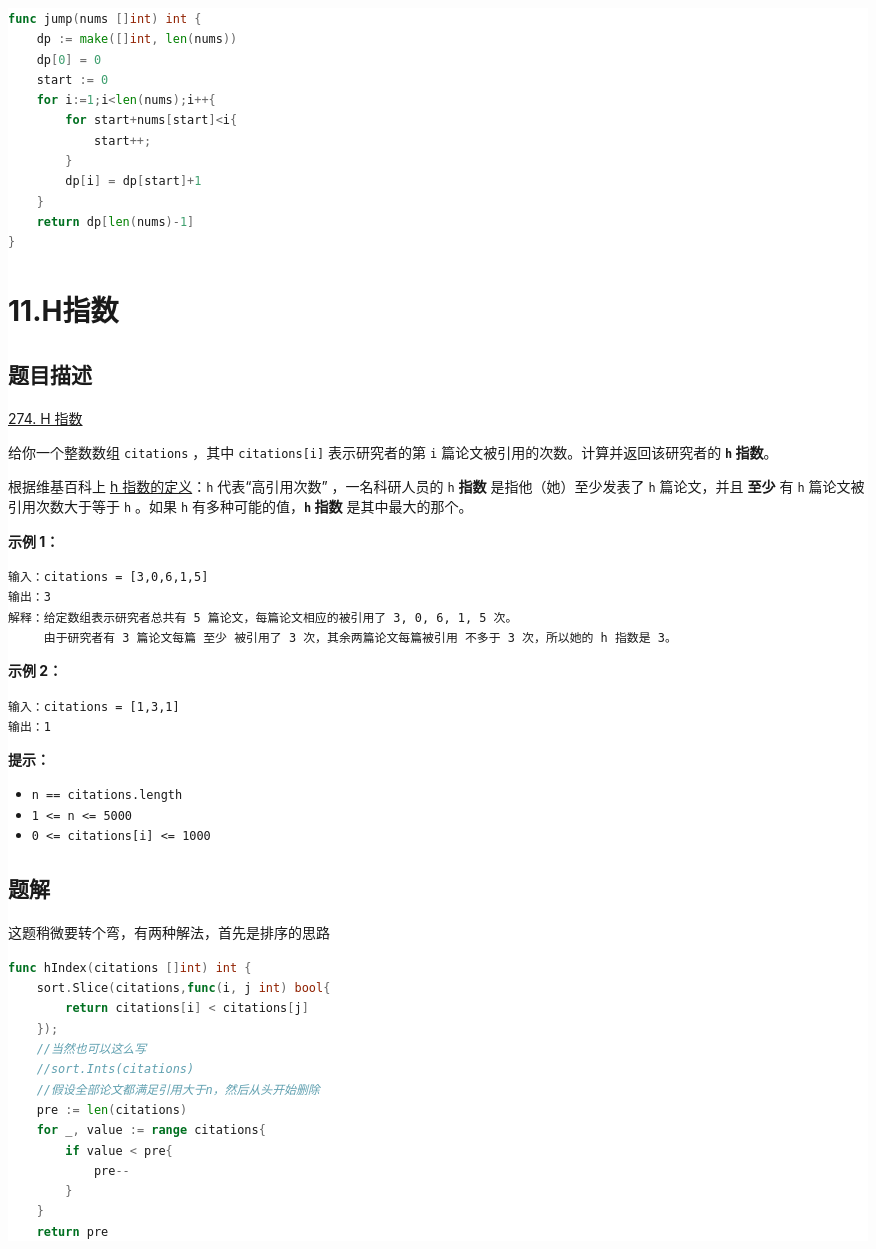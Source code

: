 ```go
func jump(nums []int) int {
    dp := make([]int, len(nums))
    dp[0] = 0
    start := 0
    for i:=1;i<len(nums);i++{
        for start+nums[start]<i{
            start++;
        }
        dp[i] = dp[start]+1
    }
    return dp[len(nums)-1]
}
```

# 11.H指数

## 题目描述

[274. H 指数](https://leetcode.cn/problems/h-index/)

给你一个整数数组 `citations` ，其中 `citations[i]` 表示研究者的第 `i` 篇论文被引用的次数。计算并返回该研究者的 **`h` 指数**。

根据维基百科上 [h 指数的定义](https://baike.baidu.com/item/h-index/3991452?fr=aladdin)：`h` 代表“高引用次数” ，一名科研人员的 `h` **指数** 是指他（她）至少发表了 `h` 篇论文，并且 **至少** 有 `h` 篇论文被引用次数大于等于 `h` 。如果 `h` 有多种可能的值，**`h` 指数** 是其中最大的那个。

**示例 1：**

```
输入：citations = [3,0,6,1,5]
输出：3 
解释：给定数组表示研究者总共有 5 篇论文，每篇论文相应的被引用了 3, 0, 6, 1, 5 次。
     由于研究者有 3 篇论文每篇 至少 被引用了 3 次，其余两篇论文每篇被引用 不多于 3 次，所以她的 h 指数是 3。
```

**示例 2：**

```
输入：citations = [1,3,1]
输出：1 
```

**提示：**

- `n == citations.length`
- `1 <= n <= 5000`
- `0 <= citations[i] <= 1000`

## 题解

这题稍微要转个弯，有两种解法，首先是排序的思路

```go
func hIndex(citations []int) int {
    sort.Slice(citations,func(i, j int) bool{
        return citations[i] < citations[j]
    });
  	//当然也可以这么写
  	//sort.Ints(citations)
  	//假设全部论文都满足引用大于n，然后从头开始删除
    pre := len(citations)
    for _, value := range citations{
        if value < pre{
            pre--
        }
    }
    return pre
```